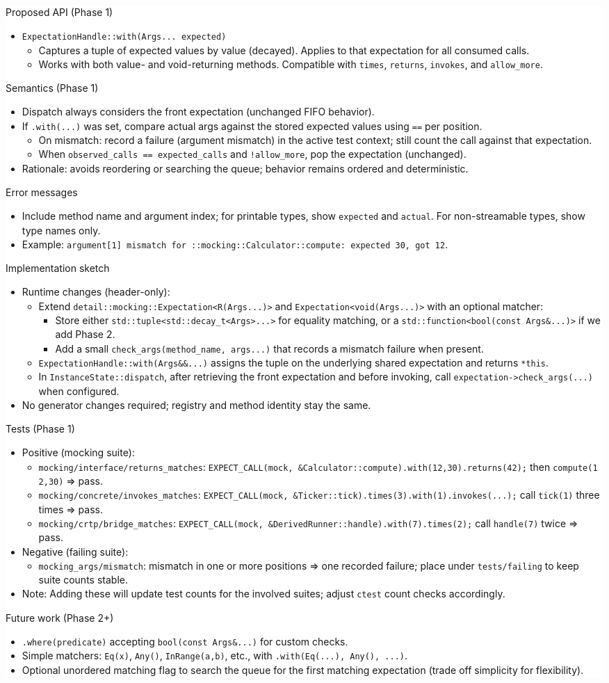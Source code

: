   Proposed API (Phase 1)
  - `ExpectationHandle::with(Args... expected)`
    - Captures a tuple of expected values by value (decayed). Applies to that expectation for all consumed calls.
    - Works with both value- and void-returning methods. Compatible with `times`, `returns`, `invokes`, and `allow_more`.

  Semantics (Phase 1)
  - Dispatch always considers the front expectation (unchanged FIFO behavior).
  - If `.with(...)` was set, compare actual args against the stored expected values using `==` per position.
    - On mismatch: record a failure (argument mismatch) in the active test context; still count the call against that expectation.
    - When `observed_calls == expected_calls` and `!allow_more`, pop the expectation (unchanged).
  - Rationale: avoids reordering or searching the queue; behavior remains ordered and deterministic.

  Error messages
  - Include method name and argument index; for printable types, show `expected` and `actual`. For non-streamable types, show type names only.
  - Example: `argument[1] mismatch for ::mocking::Calculator::compute: expected 30, got 12`.

  Implementation sketch
  - Runtime changes (header-only):
    - Extend `detail::mocking::Expectation<R(Args...)>` and `Expectation<void(Args...)>` with an optional matcher:
      - Store either `std::tuple<std::decay_t<Args>...>` for equality matching, or a `std::function<bool(const Args&...)>` if we add Phase 2.
      - Add a small `check_args(method_name, args...)` that records a mismatch failure when present.
    - `ExpectationHandle::with(Args&&...)` assigns the tuple on the underlying shared expectation and returns `*this`.
    - In `InstanceState::dispatch`, after retrieving the front expectation and before invoking, call `expectation->check_args(...)` when configured.
  - No generator changes required; registry and method identity stay the same.

  Tests (Phase 1)
  - Positive (mocking suite):
    - `mocking/interface/returns_matches`: `EXPECT_CALL(mock, &Calculator::compute).with(12,30).returns(42);` then `compute(12,30)` ⇒ pass.
    - `mocking/concrete/invokes_matches`: `EXPECT_CALL(mock, &Ticker::tick).times(3).with(1).invokes(...);` call `tick(1)` three times ⇒ pass.
    - `mocking/crtp/bridge_matches`: `EXPECT_CALL(mock, &DerivedRunner::handle).with(7).times(2);` call `handle(7)` twice ⇒ pass.
  - Negative (failing suite):
    - `mocking_args/mismatch`: mismatch in one or more positions ⇒ one recorded failure; place under `tests/failing` to keep suite counts stable.
  - Note: Adding these will update test counts for the involved suites; adjust `ctest` count checks accordingly.

  Future work (Phase 2+)
  - `.where(predicate)` accepting `bool(const Args&...)` for custom checks.
  - Simple matchers: `Eq(x)`, `Any()`, `InRange(a,b)`, etc., with `.with(Eq(...), Any(), ...)`.
  - Optional unordered matching flag to search the queue for the first matching expectation (trade off simplicity for flexibility).

